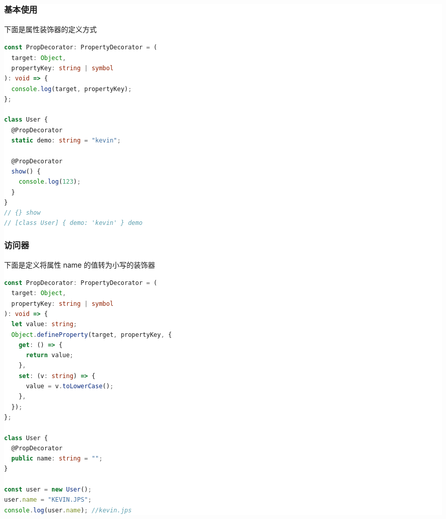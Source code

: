 

### 基本使用

下面是属性装饰器的定义方式

```ts
const PropDecorator: PropertyDecorator = (
  target: Object,
  propertyKey: string | symbol
): void => {
  console.log(target, propertyKey);
};

class User {
  @PropDecorator
  static demo: string = "kevin";

  @PropDecorator
  show() {
    console.log(123);
  }
}
// {} show
// [class User] { demo: 'kevin' } demo
```



### 访问器

下面是定义将属性 name 的值转为小写的装饰器

```ts
const PropDecorator: PropertyDecorator = (
  target: Object,
  propertyKey: string | symbol
): void => {
  let value: string;
  Object.defineProperty(target, propertyKey, {
    get: () => {
      return value;
    },
    set: (v: string) => {
      value = v.toLowerCase();
    },
  });
};

class User {
  @PropDecorator
  public name: string = "";
}

const user = new User();
user.name = "KEVIN.JPS";
console.log(user.name); //kevin.jps
```
